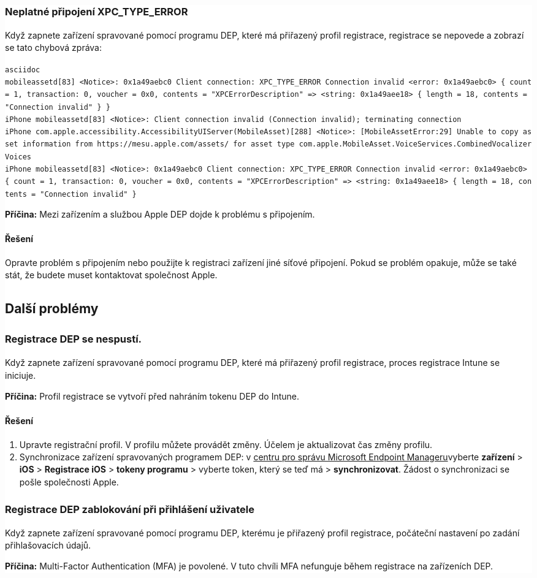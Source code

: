 ### <a name="xpc_type_error-connection-invalid"></a>Neplatné připojení XPC_TYPE_ERROR

Když zapnete zařízení spravované pomocí programu DEP, které má přiřazený profil registrace, registrace se nepovede a zobrazí se tato chybová zpráva:

```
asciidoc
mobileassetd[83] <Notice>: 0x1a49aebc0 Client connection: XPC_TYPE_ERROR Connection invalid <error: 0x1a49aebc0> { count = 1, transaction: 0, voucher = 0x0, contents = "XPCErrorDescription" => <string: 0x1a49aee18> { length = 18, contents = "Connection invalid" } }
iPhone mobileassetd[83] <Notice>: Client connection invalid (Connection invalid); terminating connection
iPhone com.apple.accessibility.AccessibilityUIServer(MobileAsset)[288] <Notice>: [MobileAssetError:29] Unable to copy asset information from https://mesu.apple.com/assets/ for asset type com.apple.MobileAsset.VoiceServices.CombinedVocalizerVoices
iPhone mobileassetd[83] <Notice>: 0x1a49aebc0 Client connection: XPC_TYPE_ERROR Connection invalid <error: 0x1a49aebc0> { count = 1, transaction: 0, voucher = 0x0, contents = "XPCErrorDescription" => <string: 0x1a49aee18> { length = 18, contents = "Connection invalid" }
```

**Příčina:** Mezi zařízením a službou Apple DEP dojde k problému s připojením.

#### <a name="resolution"></a>Řešení
Opravte problém s připojením nebo použijte k registraci zařízení jiné síťové připojení. Pokud se problém opakuje, může se také stát, že budete muset kontaktovat společnost Apple.


## <a name="other-issues"></a>Další problémy

### <a name="dep-enrollment-doesnt-start"></a>Registrace DEP se nespustí.
Když zapnete zařízení spravované pomocí programu DEP, které má přiřazený profil registrace, proces registrace Intune se iniciuje.

**Příčina:** Profil registrace se vytvoří před nahráním tokenu DEP do Intune.

#### <a name="resolution"></a>Řešení

1. Upravte registrační profil. V profilu můžete provádět změny. Účelem je aktualizovat čas změny profilu.
2. Synchronizace zařízení spravovaných programem DEP: v [centru pro správu Microsoft Endpoint Manageru](https://go.microsoft.com/fwlink/?linkid=2109431)vyberte **zařízení** > **iOS** > **Registrace iOS** > **tokeny programu** > vyberte token, který se teď má > **synchronizovat**. Žádost o synchronizaci se pošle společnosti Apple.

### <a name="dep-enrollment-stuck-at-user-login"></a>Registrace DEP zablokování při přihlášení uživatele
Když zapnete zařízení spravované pomocí programu DEP, kterému je přiřazený profil registrace, počáteční nastavení po zadání přihlašovacích údajů.

**Příčina:** Multi-Factor Authentication (MFA) je povolené. V tuto chvíli MFA nefunguje během registrace na zařízeních DEP.
